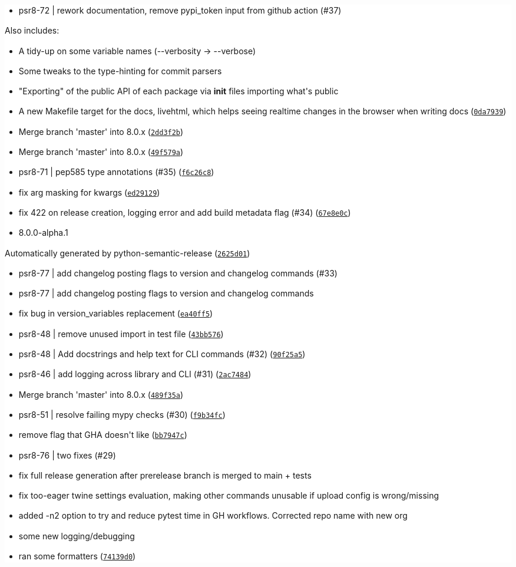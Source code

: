 * psr8-72 | rework documentation, remove pypi_token input from github action (#37)

Also includes:
* A tidy-up on some variable names (--verbosity -&gt; --verbose)
* Some tweaks to the type-hinting for commit parsers
* &#34;Exporting&#34; of the public API of each package via __init__ files importing what&#39;s public
* A new Makefile target for the docs, livehtml, which helps seeing realtime changes in the browser when writing docs ([`0da7939`](https://github.com/bernardcooke53/python-semantic-release/commit/0da793939ba1c231e81bae83de2ba1250e7a477f))

* Merge branch &#39;master&#39; into 8.0.x ([`2dd3f2b`](https://github.com/bernardcooke53/python-semantic-release/commit/2dd3f2b5df441493d52d988654bc11b867a125cf))

* Merge branch &#39;master&#39; into 8.0.x ([`49f579a`](https://github.com/bernardcooke53/python-semantic-release/commit/49f579a18d50efabb054ccc30f7dbea39169bb1c))

* psr8-71 | pep585 type annotations (#35) ([`f6c26c8`](https://github.com/bernardcooke53/python-semantic-release/commit/f6c26c84e942f7bb9d9af03c567d7e5b70e55899))

* fix arg masking for kwargs ([`ed29129`](https://github.com/bernardcooke53/python-semantic-release/commit/ed29129b218f25d2ba9b796330dcaf809aa5fd3c))

* fix 422 on release creation, logging error and add build metadata flag (#34) ([`67e8e0c`](https://github.com/bernardcooke53/python-semantic-release/commit/67e8e0c269047727a0d5e1d18a92e5ac9eb9082f))

* 8.0.0-alpha.1

Automatically generated by python-semantic-release ([`2625d01`](https://github.com/bernardcooke53/python-semantic-release/commit/2625d01d611e284dfa64de61189a11f88863b720))

* psr8-77 | add changelog posting flags to version and changelog commands (#33)

* psr8-77 | add changelog posting flags to version and changelog commands

* fix bug in version_variables replacement ([`ea40ff5`](https://github.com/bernardcooke53/python-semantic-release/commit/ea40ff59191c743bc5b37aca9704c4281310b2c0))

* psr8-48 | remove unused import in test file ([`43bb576`](https://github.com/bernardcooke53/python-semantic-release/commit/43bb5761a6b370014c2b5286dafbaf37ea6107e8))

* psr8-48 | Add docstrings and help text for CLI commands (#32) ([`90f25a5`](https://github.com/bernardcooke53/python-semantic-release/commit/90f25a5eabbd331fe0344ad3aa021cadd1a129e7))

* psr8-46 | add logging across library and CLI (#31) ([`2ac7484`](https://github.com/bernardcooke53/python-semantic-release/commit/2ac748417e4746556753399fa39d5d871a6ae136))

* Merge branch &#39;master&#39; into 8.0.x ([`489f35a`](https://github.com/bernardcooke53/python-semantic-release/commit/489f35a5fb6d83ef8cb44b9ae5fb224f6e1d155b))

* psr8-51 | resolve failing mypy checks (#30) ([`f9b34fc`](https://github.com/bernardcooke53/python-semantic-release/commit/f9b34fcd0edba7e5da698c37350ac8ee2cfe7313))

* remove flag that GHA doesn&#39;t like ([`bb7947c`](https://github.com/bernardcooke53/python-semantic-release/commit/bb7947c33338c305b0fd02a47e17861f7a022d3e))

* psr8-76 | two fixes (#29)

* fix full release generation after prerelease branch is merged to main + tests
* fix too-eager twine settings evaluation, making other commands unusable if upload config is wrong/missing
* added -n2 option to try and reduce pytest time in GH workflows. Corrected repo name with new org
* some new logging/debugging
* ran some formatters ([`74139d0`](https://github.com/bernardcooke53/python-semantic-release/commit/74139d09077abab72bf6c3c8b1cf4fda80cf520e))

